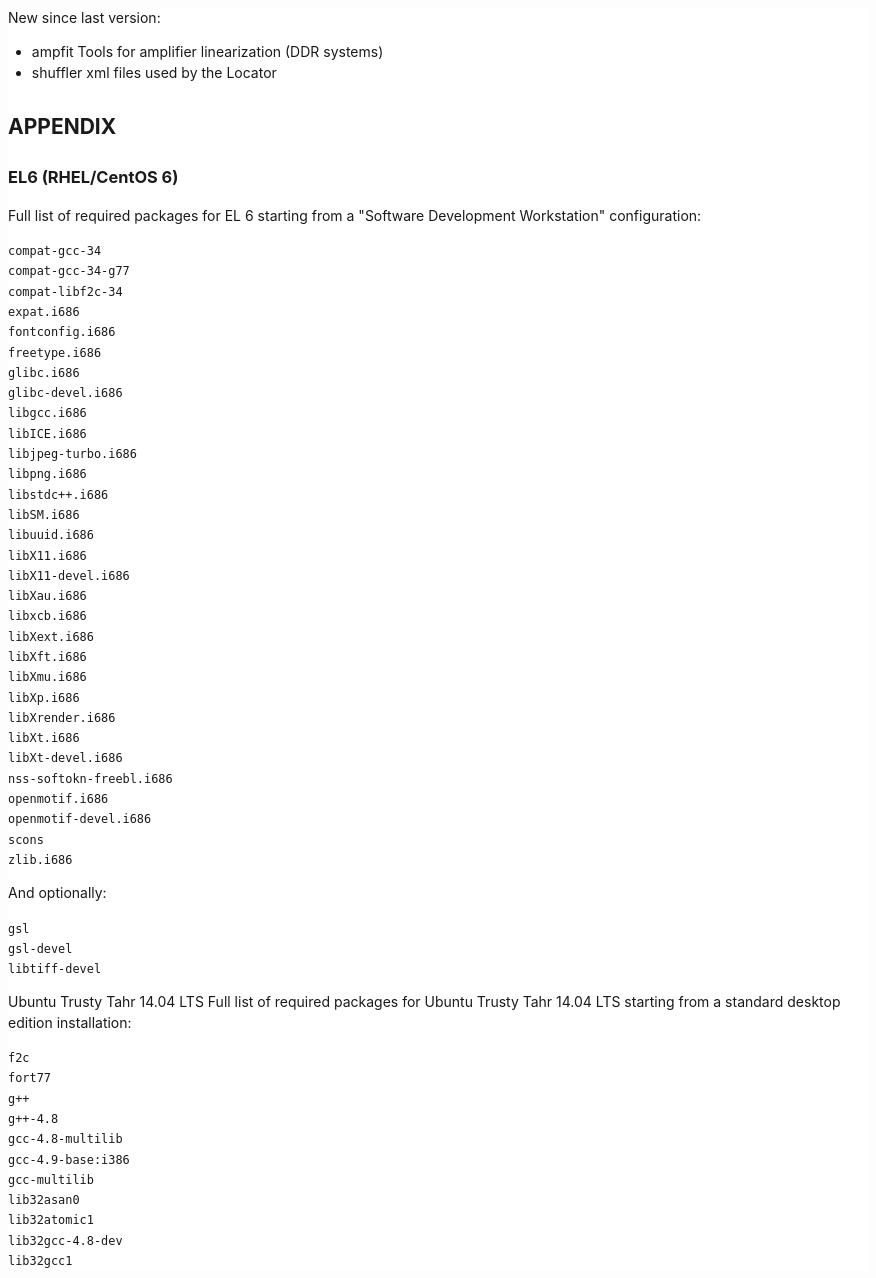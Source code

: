 New since last version:

- ampfit      Tools for amplifier linearization (DDR systems)
- shuffler    xml files used by the Locator


## APPENDIX

### EL6 (RHEL/CentOS 6)
Full list of required packages for EL 6 starting from a "Software Development Workstation"
configuration:
```
compat-gcc-34
compat-gcc-34-g77
compat-libf2c-34
expat.i686
fontconfig.i686
freetype.i686
glibc.i686
glibc-devel.i686
libgcc.i686
libICE.i686
libjpeg-turbo.i686
libpng.i686
libstdc++.i686
libSM.i686
libuuid.i686
libX11.i686
libX11-devel.i686
libXau.i686
libxcb.i686
libXext.i686
libXft.i686
libXmu.i686
libXp.i686
libXrender.i686
libXt.i686
libXt-devel.i686
nss-softokn-freebl.i686
openmotif.i686
openmotif-devel.i686
scons
zlib.i686  
```
And optionally:
```
gsl
gsl-devel
libtiff-devel
```
Ubuntu Trusty Tahr 14.04 LTS
Full list of required packages for Ubuntu Trusty Tahr 14.04 LTS starting from a standard
desktop edition installation:
```
f2c
fort77
g++
g++-4.8
gcc-4.8-multilib
gcc-4.9-base:i386
gcc-multilib
lib32asan0
lib32atomic1
lib32gcc-4.8-dev
lib32gcc1
```